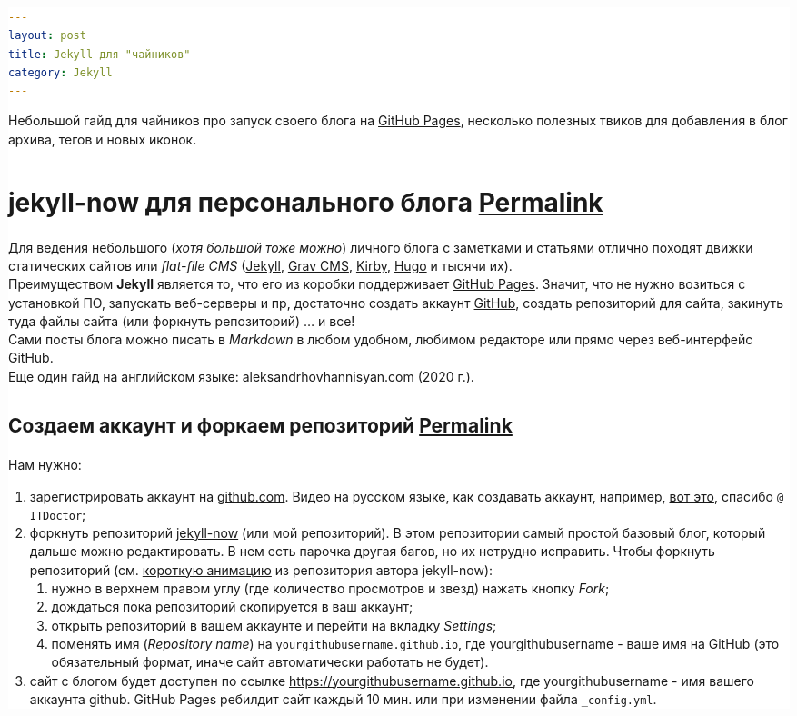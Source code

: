 ```yaml
---
layout: post
title: Jekyll для "чайников"
category: Jekyll
---
```


Небольшой гайд для чайников про запуск своего блога на [GitHub Pages](https://pages.github.com/), несколько полезных твиков для добавления в блог архива, тегов и новых иконок.

# jekyll-now для персонального блога [Permalink](https://annjulyleon.github.io/guides/jekyll-now-as-personal-blog/#jekyll-now-%D0%B4%D0%BB%D1%8F-%D0%BF%D0%B5%D1%80%D1%81%D0%BE%D0%BD%D0%B0%D0%BB%D1%8C%D0%BD%D0%BE%D0%B3%D0%BE-%D0%B1%D0%BB%D0%BE%D0%B3%D0%B0 "Permalink")

Для ведения небольшого (_хотя большой тоже можно_) личного блога с заметками и статьями отлично походят движки статических сайтов или _flat-file CMS_ ([Jekyll](https://jekyllrb.com/), [Grav CMS](https://getgrav.org/), [Kirby](https://getkirby.com/), [Hugo](https://gohugo.io/) и тысячи их).  
Преимуществом **Jekyll** является то, что его из коробки поддерживает [GitHub Pages](https://pages.github.com/). Значит, что не нужно возиться с установкой ПО, запускать веб-серверы и пр, достаточно создать аккаунт [GitHub](https://github.com/), создать репозиторий для сайта, закинуть туда файлы сайта (или форкнуть репозиторий) … и все!  
Сами посты блога можно писать в _Markdown_ в любом удобном, любимом редакторе или прямо через веб-интерфейс GitHub.  
Еще один гайд на английском языке: [aleksandrhovhannisyan.com](https://www.aleksandrhovhannisyan.com/blog/getting-started-with-jekyll-and-github-pages/) (2020 г.).


## Создаем аккаунт и форкаем репозиторий [Permalink](https://annjulyleon.github.io/guides/jekyll-now-as-personal-blog/#%D1%81%D0%BE%D0%B7%D0%B4%D0%B0%D0%B5%D0%BC-%D0%B0%D0%BA%D0%BA%D0%B0%D1%83%D0%BD%D1%82-%D0%B8-%D1%84%D0%BE%D1%80%D0%BA%D0%B0%D0%B5%D0%BC-%D1%80%D0%B5%D0%BF%D0%BE%D0%B7%D0%B8%D1%82%D0%BE%D1%80%D0%B8%D0%B9 "Permalink")

Нам нужно:

1. зарегистрировать аккаунт на [github.com](https://github.com/). Видео на русском языке, как создавать аккаунт, например, [вот это](https://youtu.be/9dkzbSnN2FQ?t=41)[](http://savefrom.net/?url=https%3A%2F%2Fyoutu.be%2F9dkzbSnN2FQ%3Ft%3D41&utm_source=yabrowser&utm_medium=extensions&utm_campaign=link_modifier "Получи прямую ссылку"), спасибо `@ITDoctor`;
2. форкнуть репозиторий [jekyll-now](https://github.com/barryclark/jekyll-now) (или мой репозиторий). В этом репозитории самый простой базовый блог, который дальше можно редактировать. В нем есть парочка другая багов, но их нетрудно исправить. Чтобы форкнуть репозиторий (см. [короткую анимацию](https://raw.githubusercontent.com/barryclark/jekyll-now/master/images/step1.gif) из репозитория автора jekyll-now):
    1. нужно в верхнем правом углу (где количество просмотров и звезд) нажать кнопку _Fork_;
    2. дождаться пока репозиторий скопируется в ваш аккаунт;
    3. открыть репозиторий в вашем аккаунте и перейти на вкладку _Settings_;
    4. поменять имя (_Repository name_) на `yourgithubusername.github.io`, где yourgithubusername - ваше имя на GitHub (это обязательный формат, иначе сайт автоматически работать не будет).
3. сайт с блогом будет доступен по ссылке https://yourgithubusername.github.io, где yourgithubusername - имя вашего аккаунта github. GitHub Pages ребилдит сайт каждый 10 мин. или при изменении файла `_config.yml`.

